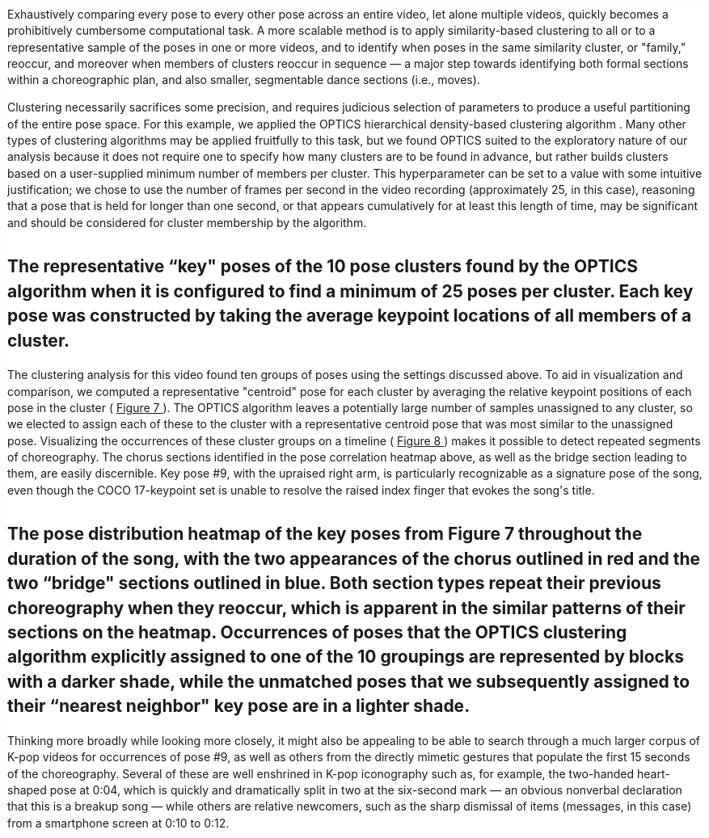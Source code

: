 Exhaustively comparing every pose to every other pose across an entire video, let alone multiple videos, quickly becomes a prohibitively cumbersome computational task. A more scalable method is to apply similarity-based clustering to all or to a representative sample of the poses in one or more videos, and to identify when poses in the same similarity cluster, or "family," reoccur, and moreover when members of clusters reoccur in sequence — a major step towards identifying both formal sections within a choreographic plan, and also smaller, segmentable dance sections (i.e., moves). 

Clustering necessarily sacrifices some precision, and requires judicious selection of parameters to produce a useful partitioning of the entire pose space. For this example, we applied the OPTICS hierarchical density-based clustering algorithm . Many other types of clustering algorithms may be applied fruitfully to this task, but we found OPTICS suited to the exploratory nature of our analysis because it does not require one to specify how many clusters are to be found in advance, but rather builds clusters based on a user-supplied minimum number of members per cluster. This hyperparameter can be set to a value with some intuitive justification; we chose to use the number of frames per second in the video recording (approximately 25, in this case), reasoning that a pose that is held for longer than one second, or that appears cumulatively for at least this length of time, may be significant and should be considered for cluster membership by the algorithm. 


## The representative “key" poses of the 10 pose clusters found by the OPTICS algorithm when it is configured to find a minimum of 25 poses per cluster. Each key pose was constructed by taking the average keypoint locations of all members of a cluster. 


The clustering analysis for this video found ten groups of poses using the settings discussed above. To aid in visualization and comparison, we computed a representative "centroid" pose for each cluster by averaging the relative keypoint positions of each pose in the cluster ( [Figure 7 ](#figure07)). The OPTICS algorithm leaves a potentially large number of samples unassigned to any cluster, so we elected to assign each of these to the cluster with a representative centroid pose that was most similar to the unassigned pose. Visualizing the occurrences of these cluster groups on a timeline ( [Figure 8 ](#figure08)) makes it possible to detect repeated segments of choreography. The chorus sections identified in the pose correlation heatmap above, as well as the bridge section leading to them, are easily discernible. Key pose #9, with the upraised right arm, is particularly recognizable as a signature pose of the song, even though the COCO 17-keypoint set is unable to resolve the raised index finger that evokes the song's title. 


## The pose distribution heatmap of the key poses from Figure 7 throughout the duration of the song, with the two appearances of the chorus outlined in red and the two “bridge" sections outlined in blue. Both section types repeat their previous choreography when they reoccur, which is apparent in the similar patterns of their sections on the heatmap. Occurrences of poses that the OPTICS clustering algorithm explicitly assigned to one of the 10 groupings are represented by blocks with a darker shade, while the unmatched poses that we subsequently assigned to their “nearest neighbor" key pose are in a lighter shade. 


Thinking more broadly while looking more closely, it might also be appealing to be able to search through a much larger corpus of K-pop videos for occurrences of pose #9, as well as others from the directly mimetic gestures that populate the first 15 seconds of the choreography. Several of these are well enshrined in K-pop iconography such as, for example, the two-handed heart-shaped pose at 0:04, which is quickly and dramatically split in two at the six-second mark — an obvious nonverbal declaration that this is a breakup song — while others are relative newcomers, such as the sharp dismissal of items (messages, in this case) from a smartphone screen at 0:10 to 0:12. 

